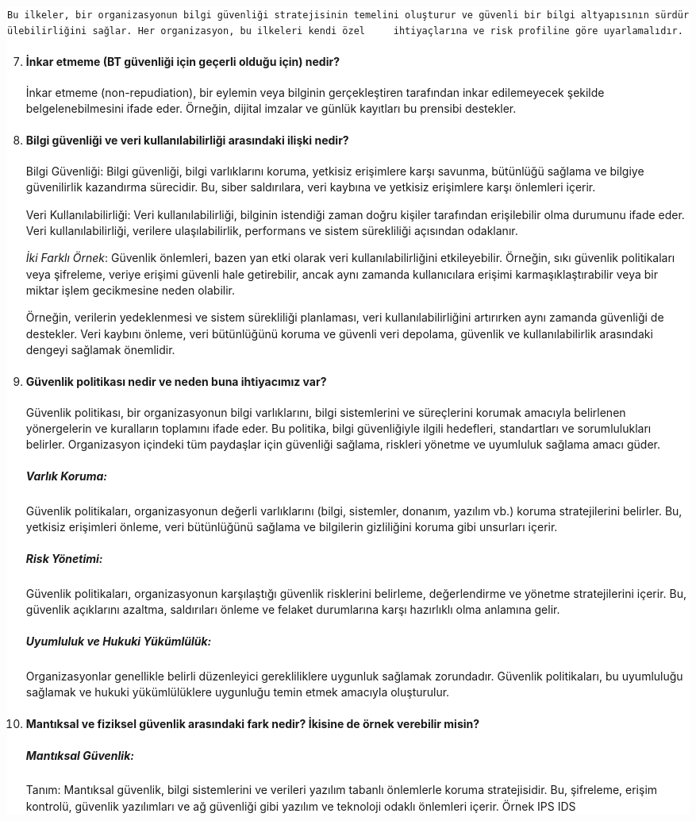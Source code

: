     Bu ilkeler, bir organizasyonun bilgi güvenliği stratejisinin temelini oluşturur ve güvenli bir bilgi altyapısının sürdürülebilirliğini sağlar. Her organizasyon, bu ilkeleri kendi özel     ihtiyaçlarına ve risk profiline göre uyarlamalıdır.

7. #### İnkar etmeme (BT güvenliği için geçerli olduğu için) nedir?
    İnkar etmeme (non-repudiation), bir eylemin veya bilginin gerçekleştiren tarafından inkar edilemeyecek şekilde belgelenebilmesini ifade eder. Örneğin, dijital imzalar ve günlük kayıtları bu prensibi destekler.

8. #### Bilgi güvenliği ve veri kullanılabilirliği arasındaki ilişki nedir?
    Bilgi Güvenliği: Bilgi güvenliği, bilgi varlıklarını koruma, yetkisiz erişimlere karşı savunma, bütünlüğü sağlama ve bilgiye güvenilirlik kazandırma sürecidir. Bu, siber saldırılara, veri kaybına ve yetkisiz erişimlere karşı önlemleri içerir.

    Veri Kullanılabilirliği: Veri kullanılabilirliği, bilginin istendiği zaman doğru kişiler tarafından erişilebilir olma durumunu ifade eder. Veri kullanılabilirliği, verilere ulaşılabilirlik, performans ve sistem sürekliliği açısından odaklanır.

    _İki Farklı Örnek_:
    Güvenlik önlemleri, bazen yan etki olarak veri kullanılabilirliğini etkileyebilir. Örneğin, sıkı güvenlik politikaları veya şifreleme, veriye erişimi güvenli hale getirebilir, ancak aynı zamanda kullanıcılara erişimi karmaşıklaştırabilir veya bir miktar işlem gecikmesine neden olabilir.

    Örneğin, verilerin yedeklenmesi ve sistem sürekliliği planlaması, veri kullanılabilirliğini artırırken aynı zamanda güvenliği de destekler. Veri kaybını önleme, veri bütünlüğünü koruma ve güvenli veri depolama, güvenlik ve kullanılabilirlik arasındaki dengeyi sağlamak önemlidir.

9. #### Güvenlik politikası nedir ve neden buna ihtiyacımız var?

    Güvenlik politikası, bir organizasyonun bilgi varlıklarını, bilgi sistemlerini ve süreçlerini korumak amacıyla belirlenen yönergelerin ve kuralların toplamını ifade eder. Bu politika, bilgi    güvenliğiyle ilgili hedefleri, standartları ve sorumlulukları belirler. Organizasyon içindeki tüm paydaşlar için güvenliği sağlama, riskleri yönetme ve uyumluluk sağlama amacı güder.

    ##### Varlık Koruma:
    Güvenlik politikaları, organizasyonun değerli varlıklarını (bilgi, sistemler, donanım, yazılım vb.) koruma stratejilerini belirler. Bu, yetkisiz erişimleri önleme, veri bütünlüğünü sağlama ve bilgilerin gizliliğini koruma gibi unsurları içerir.
    
    ##### Risk Yönetimi:
    Güvenlik politikaları, organizasyonun karşılaştığı güvenlik risklerini belirleme, değerlendirme ve yönetme stratejilerini içerir. Bu, güvenlik açıklarını azaltma, saldırıları önleme ve felaket durumlarına karşı hazırlıklı olma anlamına gelir.
    
    ##### Uyumluluk ve Hukuki Yükümlülük:
    Organizasyonlar genellikle belirli düzenleyici gerekliliklere uygunluk sağlamak zorundadır. Güvenlik politikaları, bu uyumluluğu sağlamak ve hukuki yükümlülüklere uygunluğu temin etmek amacıyla oluşturulur.


10. #### Mantıksal ve fiziksel güvenlik arasındaki fark nedir? İkisine de örnek verebilir misin?

    ##### Mantıksal Güvenlik:
    Tanım: Mantıksal güvenlik, bilgi sistemlerini ve verileri yazılım tabanlı önlemlerle koruma stratejisidir. Bu, şifreleme, erişim kontrolü, güvenlik yazılımları ve ağ güvenliği gibi yazılım ve teknoloji odaklı önlemleri içerir. Örnek IPS IDS
